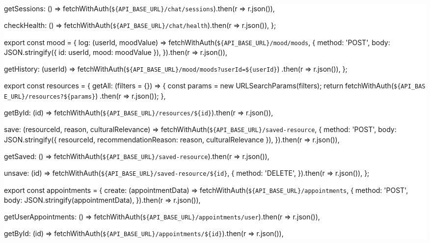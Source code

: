   getSessions: () =>
    fetchWithAuth(`${API_BASE_URL}/chat/sessions`).then(r => r.json()),

  checkHealth: () =>
    fetchWithAuth(`${API_BASE_URL}/chat/health`).then(r => r.json()),
};

export const mood = {
  log: (userId, moodValue) =>
    fetchWithAuth(`${API_BASE_URL}/mood/moods`, {
      method: 'POST',
      body: JSON.stringify({ id: userId, mood: moodValue }),
    }).then(r => r.json()),

  getHistory: (userId) =>
    fetchWithAuth(`${API_BASE_URL}/mood/moods?userId=${userId}`)
      .then(r => r.json()),
};

export const resources = {
  getAll: (filters = {}) => {
    const params = new URLSearchParams(filters);
    return fetchWithAuth(`${API_BASE_URL}/resources?${params}`)
      .then(r => r.json());
  },

  getById: (id) =>
    fetchWithAuth(`${API_BASE_URL}/resources/${id}`).then(r => r.json()),

  save: (resourceId, reason, culturalRelevance) =>
    fetchWithAuth(`${API_BASE_URL}/saved-resource`, {
      method: 'POST',
      body: JSON.stringify({ resourceId, recommendationReason: reason, culturalRelevance }),
    }).then(r => r.json()),

  getSaved: () =>
    fetchWithAuth(`${API_BASE_URL}/saved-resource`).then(r => r.json()),

  unsave: (id) =>
    fetchWithAuth(`${API_BASE_URL}/saved-resource/${id}`, {
      method: 'DELETE',
    }).then(r => r.json()),
};

export const appointments = {
  create: (appointmentData) =>
    fetchWithAuth(`${API_BASE_URL}/appointments`, {
      method: 'POST',
      body: JSON.stringify(appointmentData),
    }).then(r => r.json()),

  getUserAppointments: () =>
    fetchWithAuth(`${API_BASE_URL}/appointments/user`).then(r => r.json()),

  getById: (id) =>
    fetchWithAuth(`${API_BASE_URL}/appointments/${id}`).then(r => r.json()),
